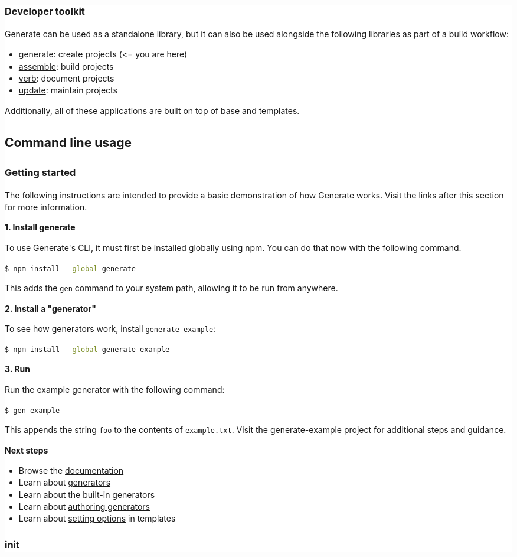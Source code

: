 ### Developer toolkit

Generate can be used as a standalone library, but it can also be used alongside the following libraries as part of a build workflow:

* [generate](https://github.com/generate/generate): create projects (<= you are here)
* [assemble](https://github.com/assemble/assemble): build projects
* [verb](https://github.com/verbose/verb): document projects
* [update](https://github.com/update/update): maintain projects

Additionally, all of these applications are built on top of [base](https://github.com/node-base/base) and [templates](https://github.com/jonschlinkert/templates).

## Command line usage

### Getting started

The following instructions are intended to provide a basic demonstration of how Generate works. Visit the links after this section for more information.

**1. Install generate**

To use Generate's CLI, it must first be installed globally using [npm](https://www.npmjs.com/). You can do that now with the following command.

```sh
$ npm install --global generate
```

This adds the `gen` command to your system path, allowing it to be run from anywhere.

**2. Install a "generator"**

To see how generators work, install `generate-example`:

```sh
$ npm install --global generate-example
```

**3. Run**

Run the example generator with the following command:

```sh
$ gen example
```

This appends the string `foo` to the contents of `example.txt`. Visit the [generate-example](https://github.com/generate/generate-example) project for additional steps and guidance.

**Next steps**

* Browse the [documentation](docs)
* Learn about [generators](docs/generators.md)
* Learn about the [built-in generators](docs/cli/built-in-generators.md)
* Learn about [authoring generators](docs/generators.md#creating-generators)
* Learn about [setting options](docs/options.md#template-specific-options) in templates

### init
